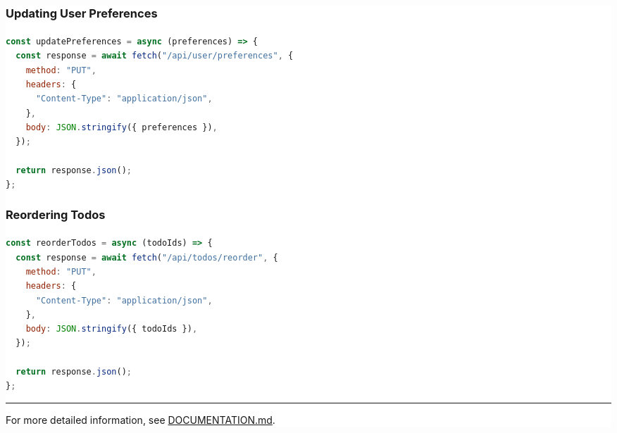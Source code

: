 ### Updating User Preferences

```javascript
const updatePreferences = async (preferences) => {
  const response = await fetch("/api/user/preferences", {
    method: "PUT",
    headers: {
      "Content-Type": "application/json",
    },
    body: JSON.stringify({ preferences }),
  });

  return response.json();
};
```

### Reordering Todos

```javascript
const reorderTodos = async (todoIds) => {
  const response = await fetch("/api/todos/reorder", {
    method: "PUT",
    headers: {
      "Content-Type": "application/json",
    },
    body: JSON.stringify({ todoIds }),
  });

  return response.json();
};
```

---

For more detailed information, see [DOCUMENTATION.md](./DOCUMENTATION.md).
